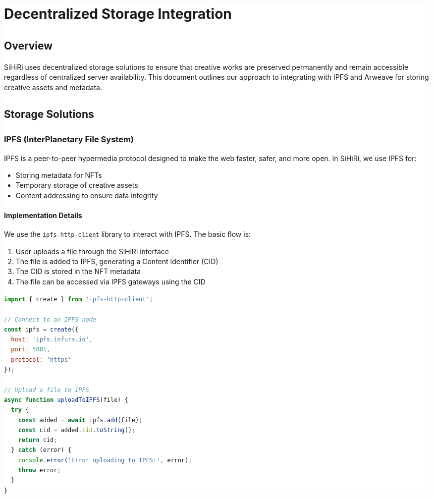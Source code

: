 # Decentralized Storage Integration

## Overview

SiHiRi uses decentralized storage solutions to ensure that creative works are preserved permanently and remain accessible regardless of centralized server availability. This document outlines our approach to integrating with IPFS and Arweave for storing creative assets and metadata.

## Storage Solutions

### IPFS (InterPlanetary File System)

IPFS is a peer-to-peer hypermedia protocol designed to make the web faster, safer, and more open. In SiHiRi, we use IPFS for:

- Storing metadata for NFTs
- Temporary storage of creative assets
- Content addressing to ensure data integrity

#### Implementation Details

We use the `ipfs-http-client` library to interact with IPFS. The basic flow is:

1. User uploads a file through the SiHiRi interface
2. The file is added to IPFS, generating a Content Identifier (CID)
3. The CID is stored in the NFT metadata
4. The file can be accessed via IPFS gateways using the CID

```javascript
import { create } from 'ipfs-http-client';

// Connect to an IPFS node
const ipfs = create({
  host: 'ipfs.infura.io',
  port: 5001,
  protocol: 'https'
});

// Upload a file to IPFS
async function uploadToIPFS(file) {
  try {
    const added = await ipfs.add(file);
    const cid = added.cid.toString();
    return cid;
  } catch (error) {
    console.error('Error uploading to IPFS:', error);
    throw error;
  }
}
```
